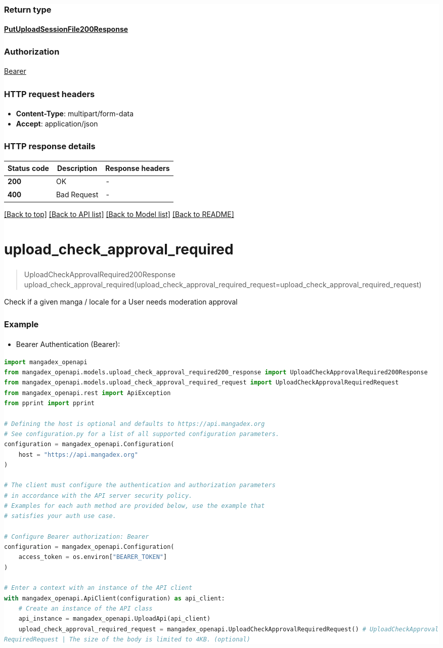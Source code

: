 ### Return type

[**PutUploadSessionFile200Response**](PutUploadSessionFile200Response.md)

### Authorization

[Bearer](../README.md#Bearer)

### HTTP request headers

 - **Content-Type**: multipart/form-data
 - **Accept**: application/json

### HTTP response details

| Status code | Description | Response headers |
|-------------|-------------|------------------|
**200** | OK |  -  |
**400** | Bad Request |  -  |

[[Back to top]](#) [[Back to API list]](../README.md#documentation-for-api-endpoints) [[Back to Model list]](../README.md#documentation-for-models) [[Back to README]](../README.md)

# **upload_check_approval_required**
> UploadCheckApprovalRequired200Response upload_check_approval_required(upload_check_approval_required_request=upload_check_approval_required_request)

Check if a given manga / locale for a User needs moderation approval

### Example

* Bearer Authentication (Bearer):

```python
import mangadex_openapi
from mangadex_openapi.models.upload_check_approval_required200_response import UploadCheckApprovalRequired200Response
from mangadex_openapi.models.upload_check_approval_required_request import UploadCheckApprovalRequiredRequest
from mangadex_openapi.rest import ApiException
from pprint import pprint

# Defining the host is optional and defaults to https://api.mangadex.org
# See configuration.py for a list of all supported configuration parameters.
configuration = mangadex_openapi.Configuration(
    host = "https://api.mangadex.org"
)

# The client must configure the authentication and authorization parameters
# in accordance with the API server security policy.
# Examples for each auth method are provided below, use the example that
# satisfies your auth use case.

# Configure Bearer authorization: Bearer
configuration = mangadex_openapi.Configuration(
    access_token = os.environ["BEARER_TOKEN"]
)

# Enter a context with an instance of the API client
with mangadex_openapi.ApiClient(configuration) as api_client:
    # Create an instance of the API class
    api_instance = mangadex_openapi.UploadApi(api_client)
    upload_check_approval_required_request = mangadex_openapi.UploadCheckApprovalRequiredRequest() # UploadCheckApprovalRequiredRequest | The size of the body is limited to 4KB. (optional)

```